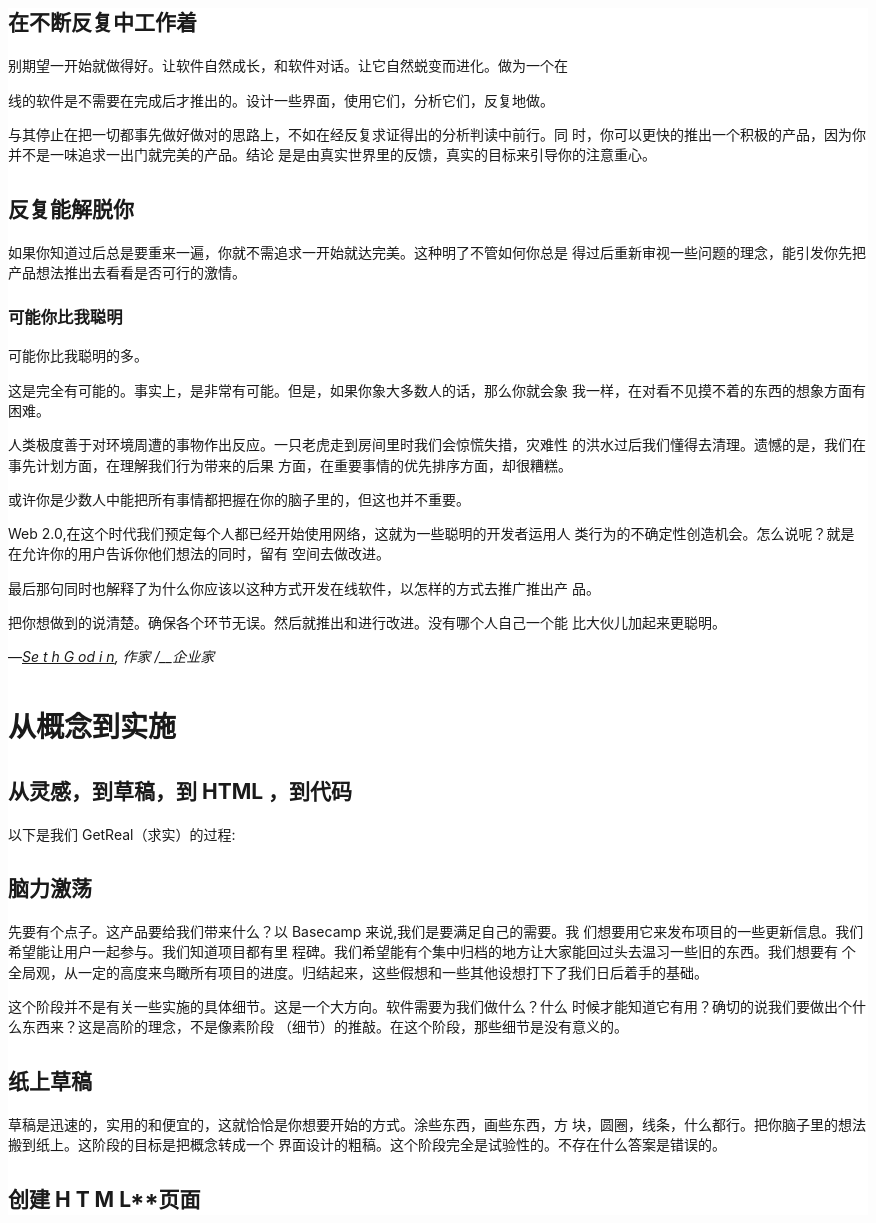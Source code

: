 ## 在不断反复中工作着

别期望一开始就做得好。让软件自然成长，和软件对话。让它自然蜕变而进化。做为一个在

线的软件是不需要在完成后才推出的。设计一些界面，使用它们，分析它们，反复地做。

与其停止在把一切都事先做好做对的思路上，不如在经反复求证得出的分析判读中前行。同 时，你可以更快的推出一个积极的产品，因为你并不是一味追求一出门就完美的产品。结论 是是由真实世界里的反馈，真实的目标来引导你的注意重心。

## 反复能解脱你

如果你知道过后总是要重来一遍，你就不需追求一开始就达完美。这种明了不管如何你总是 得过后重新审视一些问题的理念，能引发你先把产品想法推出去看看是否可行的激情。

### 可能你比我聪明

可能你比我聪明的多。

这是完全有可能的。事实上，是非常有可能。但是，如果你象大多数人的话，那么你就会象 我一样，在对看不见摸不着的东西的想象方面有困难。

人类极度善于对环境周遭的事物作出反应。一只老虎走到房间里时我们会惊慌失措，灾难性 的洪水过后我们懂得去清理。遗憾的是，我们在事先计划方面，在理解我们行为带来的后果 方面，在重要事情的优先排序方面，却很糟糕。

或许你是少数人中能把所有事情都把握在你的脑子里的，但这也并不重要。

Web 2.0,在这个时代我们预定每个人都已经开始使用网络，这就为一些聪明的开发者运用人 类行为的不确定性创造机会。怎么说呢？就是在允许你的用户告诉你他们想法的同时，留有 空间去做改进。

最后那句同时也解释了为什么你应该以这种方式开发在线软件，以怎样的方式去推广推出产 品。

把你想做到的说清楚。确保各个环节无误。然后就推出和进行改进。没有哪个人自己一个能 比大伙儿加起来更聪明。

—[_Se t h G od i n_](http://sethgodin.typepad.com/)_, 作家 /\_\_企业家_

# 从概念到实施

## 从灵感，到草稿，到 HTML ，到代码

以下是我们 GetReal（求实）的过程:

## 脑力激荡

先要有个点子。这产品要给我们带来什么？以 Basecamp 来说,我们是要满足自己的需要。我 们想要用它来发布项目的一些更新信息。我们希望能让用户一起参与。我们知道项目都有里 程碑。我们希望能有个集中归档的地方让大家能回过头去温习一些旧的东西。我们想要有 个全局观，从一定的高度来鸟瞰所有项目的进度。归结起来，这些假想和一些其他设想打下了我们日后着手的基础。

这个阶段并不是有关一些实施的具体细节。这是一个大方向。软件需要为我们做什么？什么 时候才能知道它有用？确切的说我们要做出个什么东西来？这是高阶的理念，不是像素阶段 （细节）的推敲。在这个阶段，那些细节是没有意义的。

## 纸上草稿

草稿是迅速的，实用的和便宜的，这就恰恰是你想要开始的方式。涂些东西，画些东西，方 块，圆圈，线条，什么都行。把你脑子里的想法搬到纸上。这阶段的目标是把概念转成一个 界面设计的粗稿。这个阶段完全是试验性的。不存在什么答案是错误的。

## 创建 H T M L\*\*页面
